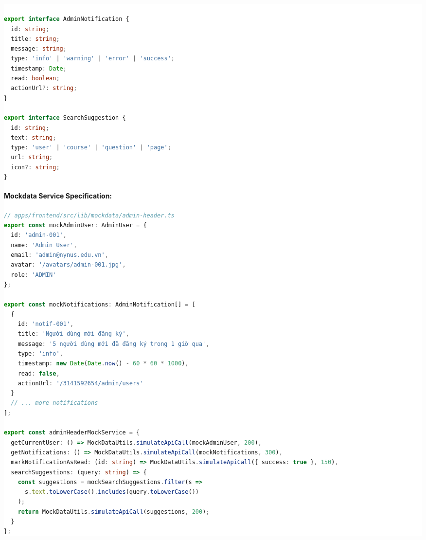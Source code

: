 ```typescript

export interface AdminNotification {
  id: string;
  title: string;
  message: string;
  type: 'info' | 'warning' | 'error' | 'success';
  timestamp: Date;
  read: boolean;
  actionUrl?: string;
}

export interface SearchSuggestion {
  id: string;
  text: string;
  type: 'user' | 'course' | 'question' | 'page';
  url: string;
  icon?: string;
}
```

#### **Mockdata Service Specification:**
```typescript
// apps/frontend/src/lib/mockdata/admin-header.ts
export const mockAdminUser: AdminUser = {
  id: 'admin-001',
  name: 'Admin User',
  email: 'admin@nynus.edu.vn',
  avatar: '/avatars/admin-001.jpg',
  role: 'ADMIN'
};

export const mockNotifications: AdminNotification[] = [
  {
    id: 'notif-001',
    title: 'Người dùng mới đăng ký',
    message: '5 người dùng mới đã đăng ký trong 1 giờ qua',
    type: 'info',
    timestamp: new Date(Date.now() - 60 * 60 * 1000),
    read: false,
    actionUrl: '/3141592654/admin/users'
  }
  // ... more notifications
];

export const adminHeaderMockService = {
  getCurrentUser: () => MockDataUtils.simulateApiCall(mockAdminUser, 200),
  getNotifications: () => MockDataUtils.simulateApiCall(mockNotifications, 300),
  markNotificationAsRead: (id: string) => MockDataUtils.simulateApiCall({ success: true }, 150),
  searchSuggestions: (query: string) => {
    const suggestions = mockSearchSuggestions.filter(s => 
      s.text.toLowerCase().includes(query.toLowerCase())
    );
    return MockDataUtils.simulateApiCall(suggestions, 200);
  }
};
```
